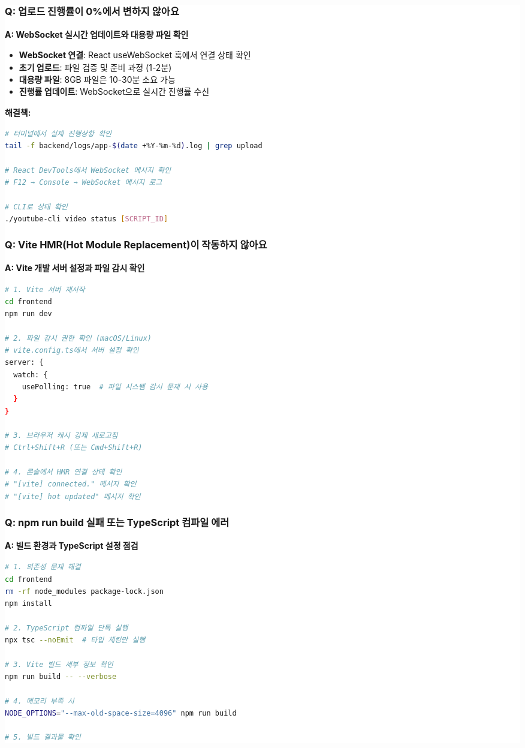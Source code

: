 ### Q: 업로드 진행률이 0%에서 변하지 않아요

**A: WebSocket 실시간 업데이트와 대용량 파일 확인**

- **WebSocket 연결**: React useWebSocket 훅에서 연결 상태 확인
- **초기 업로드**: 파일 검증 및 준비 과정 (1-2분)
- **대용량 파일**: 8GB 파일은 10-30분 소요 가능
- **진행률 업데이트**: WebSocket으로 실시간 진행률 수신

**해결책:**
```bash
# 터미널에서 실제 진행상황 확인
tail -f backend/logs/app-$(date +%Y-%m-%d).log | grep upload

# React DevTools에서 WebSocket 메시지 확인
# F12 → Console → WebSocket 메시지 로그

# CLI로 상태 확인  
./youtube-cli video status [SCRIPT_ID]
```

### Q: Vite HMR(Hot Module Replacement)이 작동하지 않아요

**A: Vite 개발 서버 설정과 파일 감시 확인**

```bash
# 1. Vite 서버 재시작
cd frontend
npm run dev

# 2. 파일 감시 권한 확인 (macOS/Linux)
# vite.config.ts에서 서버 설정 확인
server: {
  watch: {
    usePolling: true  # 파일 시스템 감시 문제 시 사용
  }
}

# 3. 브라우저 캐시 강제 새로고침
# Ctrl+Shift+R (또는 Cmd+Shift+R)

# 4. 콘솔에서 HMR 연결 상태 확인
# "[vite] connected." 메시지 확인
# "[vite] hot updated" 메시지 확인
```

### Q: npm run build 실패 또는 TypeScript 컴파일 에러

**A: 빌드 환경과 TypeScript 설정 점검**

```bash
# 1. 의존성 문제 해결
cd frontend
rm -rf node_modules package-lock.json
npm install

# 2. TypeScript 컴파일 단독 실행
npx tsc --noEmit  # 타입 체킹만 실행

# 3. Vite 빌드 세부 정보 확인
npm run build -- --verbose

# 4. 메모리 부족 시
NODE_OPTIONS="--max-old-space-size=4096" npm run build

# 5. 빌드 결과물 확인
```
